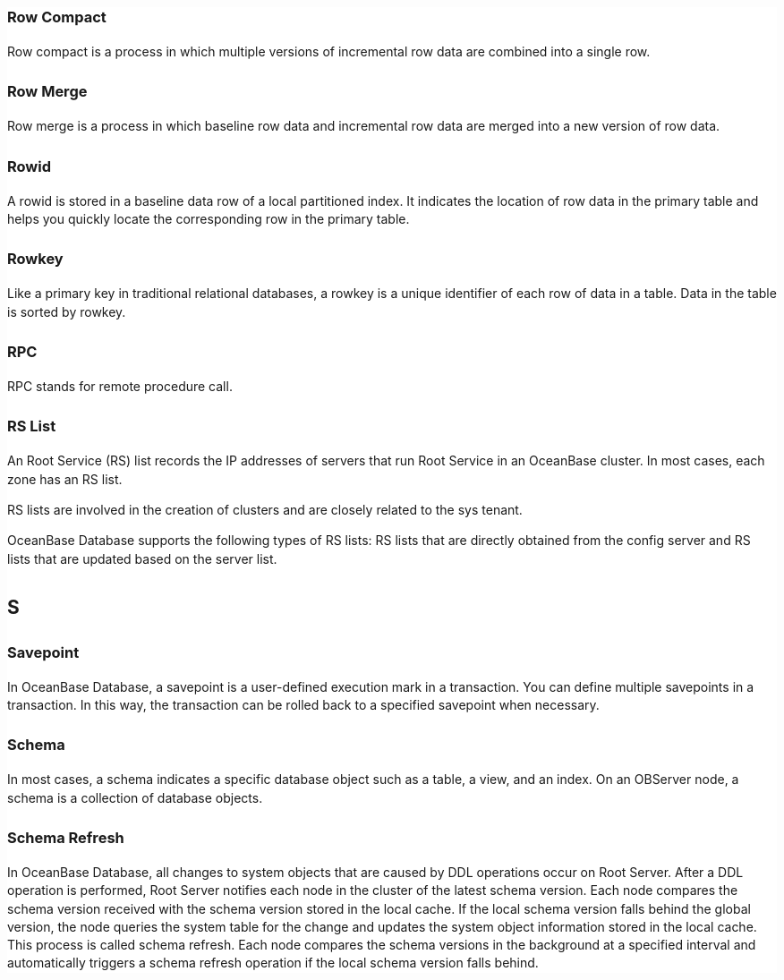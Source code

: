 ### Row Compact

Row compact is a process in which multiple versions of incremental row data are combined into a single row.

### Row Merge

Row merge is a process in which baseline row data and incremental row data are merged into a new version of row data.

### Rowid

A rowid is stored in a baseline data row of a local partitioned index. It indicates the location of row data in the primary table and helps you quickly locate the corresponding row in the primary table.

### Rowkey

Like a primary key in traditional relational databases, a rowkey is a unique identifier of each row of data in a table. Data in the table is sorted by rowkey.

### RPC

RPC stands for remote procedure call.

### RS List

An Root Service (RS) list records the IP addresses of servers that run Root Service in an OceanBase cluster. In most cases, each zone has an RS list.

RS lists are involved in the creation of clusters and are closely related to the sys tenant.

OceanBase Database supports the following types of RS lists: RS lists that are directly obtained from the config server and RS lists that are updated based on the server list.

## S

### Savepoint

In OceanBase Database, a savepoint is a user-defined execution mark in a transaction. You can define multiple savepoints in a transaction. In this way, the transaction can be rolled back to a specified savepoint when necessary.

### Schema

In most cases, a schema indicates a specific database object such as a table, a view, and an index. On an OBServer node, a schema is a collection of database objects.

### Schema Refresh

In OceanBase Database, all changes to system objects that are caused by DDL operations occur on Root Server.  After a DDL operation is performed, Root Server notifies each node in the cluster of the latest schema version. Each node compares the schema version received with the schema version stored in the local cache. If the local schema version falls behind the global version, the node queries the system table for the change and updates the system object information stored in the local cache. This process is called schema refresh. Each node compares the schema versions in the background at a specified interval and automatically triggers a schema refresh operation if the local schema version falls behind.

